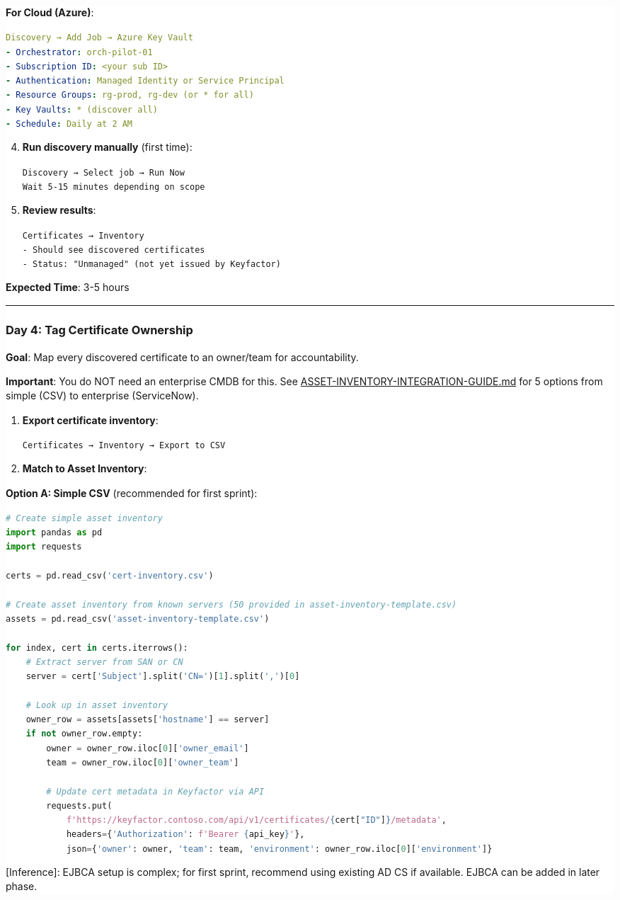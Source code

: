 **For Cloud (Azure)**:
```yaml
Discovery → Add Job → Azure Key Vault
- Orchestrator: orch-pilot-01
- Subscription ID: <your sub ID>
- Authentication: Managed Identity or Service Principal
- Resource Groups: rg-prod, rg-dev (or * for all)
- Key Vaults: * (discover all)
- Schedule: Daily at 2 AM
```

4. **Run discovery manually** (first time):
   ```
   Discovery → Select job → Run Now
   Wait 5-15 minutes depending on scope
   ```

5. **Review results**:
   ```
   Certificates → Inventory
   - Should see discovered certificates
   - Status: "Unmanaged" (not yet issued by Keyfactor)
   ```

**Expected Time**: 3-5 hours

---

### Day 4: Tag Certificate Ownership

**Goal**: Map every discovered certificate to an owner/team for accountability.

**Important**: You do NOT need an enterprise CMDB for this. See [ASSET-INVENTORY-INTEGRATION-GUIDE.md](./ASSET-INVENTORY-INTEGRATION-GUIDE.md) for 5 options from simple (CSV) to enterprise (ServiceNow).

1. **Export certificate inventory**:
   ```
   Certificates → Inventory → Export to CSV
   ```

2. **Match to Asset Inventory**:

**Option A: Simple CSV** (recommended for first sprint):
   ```python
   # Create simple asset inventory
   import pandas as pd
   import requests
   
   certs = pd.read_csv('cert-inventory.csv')
   
   # Create asset inventory from known servers (50 provided in asset-inventory-template.csv)
   assets = pd.read_csv('asset-inventory-template.csv')
   
   for index, cert in certs.iterrows():
       # Extract server from SAN or CN
       server = cert['Subject'].split('CN=')[1].split(',')[0]
       
       # Look up in asset inventory
       owner_row = assets[assets['hostname'] == server]
       if not owner_row.empty:
           owner = owner_row.iloc[0]['owner_email']
           team = owner_row.iloc[0]['owner_team']
           
           # Update cert metadata in Keyfactor via API
           requests.put(
               f'https://keyfactor.contoso.com/api/v1/certificates/{cert["ID"]}/metadata',
               headers={'Authorization': f'Bearer {api_key}'},
               json={'owner': owner, 'team': team, 'environment': owner_row.iloc[0]['environment']}
   ```

[Inference]: EJBCA setup is complex; for first sprint, recommend using existing AD CS if available. EJBCA can be added in later phase.
